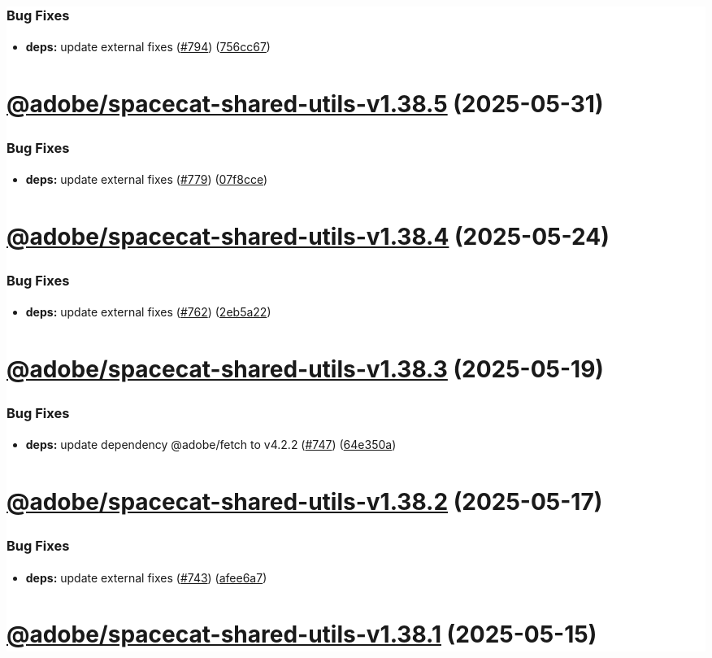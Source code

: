 
### Bug Fixes

* **deps:** update external fixes ([#794](https://github.com/adobe/spacecat-shared/issues/794)) ([756cc67](https://github.com/adobe/spacecat-shared/commit/756cc67513540b0fc69ead1b90345891fef64793))

# [@adobe/spacecat-shared-utils-v1.38.5](https://github.com/adobe/spacecat-shared/compare/@adobe/spacecat-shared-utils-v1.38.4...@adobe/spacecat-shared-utils-v1.38.5) (2025-05-31)


### Bug Fixes

* **deps:** update external fixes ([#779](https://github.com/adobe/spacecat-shared/issues/779)) ([07f8cce](https://github.com/adobe/spacecat-shared/commit/07f8cce73e33bfb9c61fe14f2ef28012b872437d))

# [@adobe/spacecat-shared-utils-v1.38.4](https://github.com/adobe/spacecat-shared/compare/@adobe/spacecat-shared-utils-v1.38.3...@adobe/spacecat-shared-utils-v1.38.4) (2025-05-24)


### Bug Fixes

* **deps:** update external fixes ([#762](https://github.com/adobe/spacecat-shared/issues/762)) ([2eb5a22](https://github.com/adobe/spacecat-shared/commit/2eb5a22935a7293ef293157e0b0fe6506d5b4c94))

# [@adobe/spacecat-shared-utils-v1.38.3](https://github.com/adobe/spacecat-shared/compare/@adobe/spacecat-shared-utils-v1.38.2...@adobe/spacecat-shared-utils-v1.38.3) (2025-05-19)


### Bug Fixes

* **deps:** update dependency @adobe/fetch to v4.2.2 ([#747](https://github.com/adobe/spacecat-shared/issues/747)) ([64e350a](https://github.com/adobe/spacecat-shared/commit/64e350ad62b7b6d3ad9aa47c66f51ba16508fc6c))

# [@adobe/spacecat-shared-utils-v1.38.2](https://github.com/adobe/spacecat-shared/compare/@adobe/spacecat-shared-utils-v1.38.1...@adobe/spacecat-shared-utils-v1.38.2) (2025-05-17)


### Bug Fixes

* **deps:** update external fixes ([#743](https://github.com/adobe/spacecat-shared/issues/743)) ([afee6a7](https://github.com/adobe/spacecat-shared/commit/afee6a75d7cb6fb52d5fd18dbc5d74f2e73206f2))

# [@adobe/spacecat-shared-utils-v1.38.1](https://github.com/adobe/spacecat-shared/compare/@adobe/spacecat-shared-utils-v1.38.0...@adobe/spacecat-shared-utils-v1.38.1) (2025-05-15)
